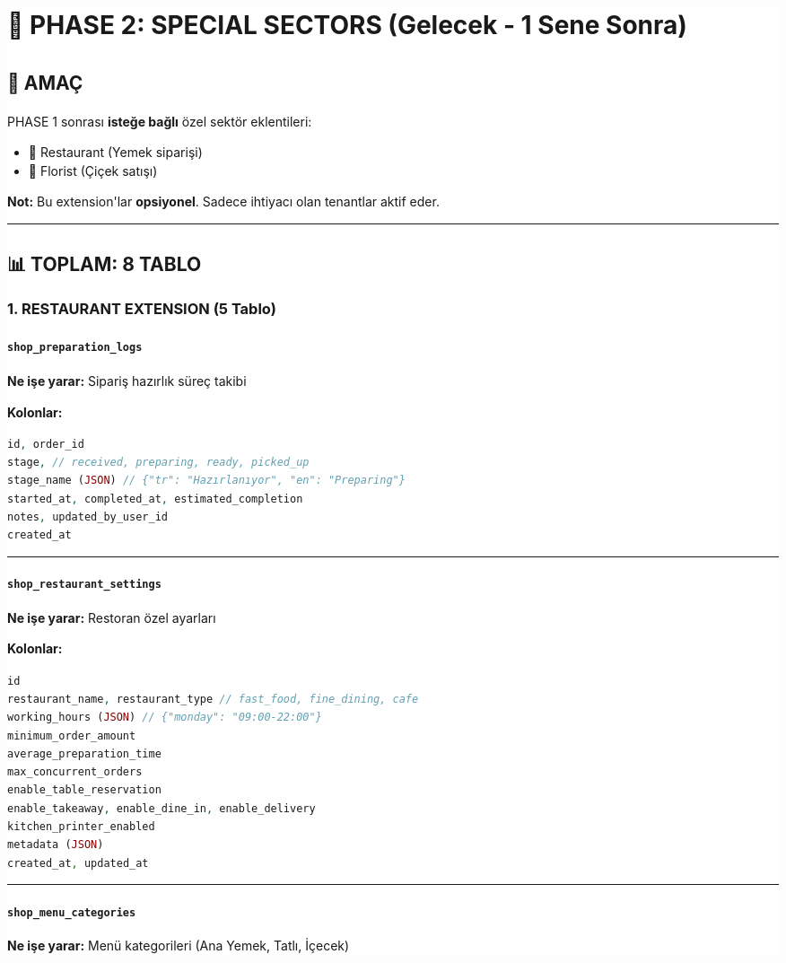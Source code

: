 # 🌸 PHASE 2: SPECIAL SECTORS (Gelecek - 1 Sene Sonra)

## 🎯 AMAÇ

PHASE 1 sonrası **isteğe bağlı** özel sektör eklentileri:
- 🍕 Restaurant (Yemek siparişi)
- 🌸 Florist (Çiçek satışı)

**Not:** Bu extension'lar **opsiyonel**. Sadece ihtiyacı olan tenantlar aktif eder.

---

## 📊 TOPLAM: 8 TABLO

### **1. RESTAURANT EXTENSION** (5 Tablo)

#### `shop_preparation_logs`
**Ne işe yarar:** Sipariş hazırlık süreç takibi

**Kolonlar:**
```php
id, order_id
stage, // received, preparing, ready, picked_up
stage_name (JSON) // {"tr": "Hazırlanıyor", "en": "Preparing"}
started_at, completed_at, estimated_completion
notes, updated_by_user_id
created_at
```

---

#### `shop_restaurant_settings`
**Ne işe yarar:** Restoran özel ayarları

**Kolonlar:**
```php
id
restaurant_name, restaurant_type // fast_food, fine_dining, cafe
working_hours (JSON) // {"monday": "09:00-22:00"}
minimum_order_amount
average_preparation_time
max_concurrent_orders
enable_table_reservation
enable_takeaway, enable_dine_in, enable_delivery
kitchen_printer_enabled
metadata (JSON)
created_at, updated_at
```

---

#### `shop_menu_categories`
**Ne işe yarar:** Menü kategorileri (Ana Yemek, Tatlı, İçecek)

